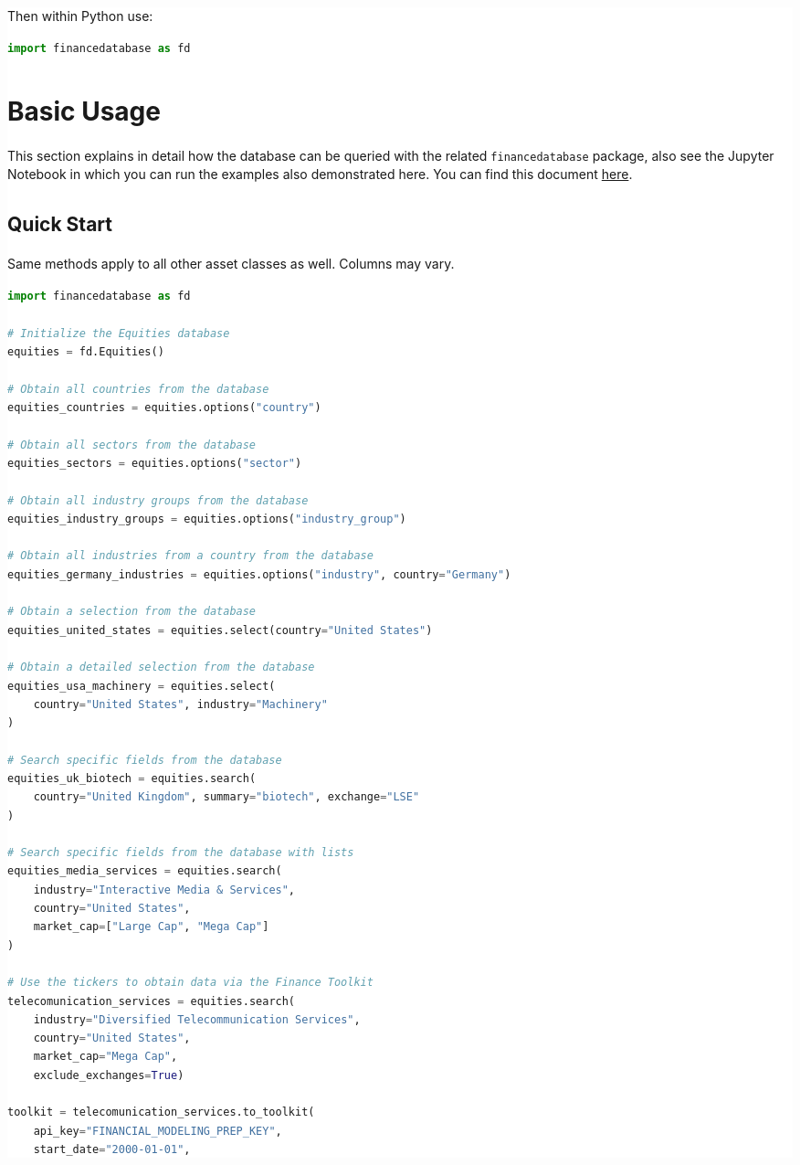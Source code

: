 Then within Python use:

```python
import financedatabase as fd
```

#  Basic Usage
This section explains in detail how the database can be queried with the related `financedatabase` package, also see the Jupyter Notebook in which you can run the examples also demonstrated here. You can find this document [here](https://www.jeroenbouma.com/projects/financedatabase/getting-started).

## Quick Start

Same methods apply to all other asset classes as well. Columns may vary.

```python
import financedatabase as fd

# Initialize the Equities database
equities = fd.Equities()

# Obtain all countries from the database
equities_countries = equities.options("country")

# Obtain all sectors from the database
equities_sectors = equities.options("sector")

# Obtain all industry groups from the database
equities_industry_groups = equities.options("industry_group")

# Obtain all industries from a country from the database
equities_germany_industries = equities.options("industry", country="Germany")

# Obtain a selection from the database
equities_united_states = equities.select(country="United States")

# Obtain a detailed selection from the database
equities_usa_machinery = equities.select(
    country="United States", industry="Machinery"
)

# Search specific fields from the database
equities_uk_biotech = equities.search(
    country="United Kingdom", summary="biotech", exchange="LSE"
)

# Search specific fields from the database with lists
equities_media_services = equities.search(
    industry="Interactive Media & Services",
    country="United States",
    market_cap=["Large Cap", "Mega Cap"]
)

# Use the tickers to obtain data via the Finance Toolkit
telecomunication_services = equities.search(
    industry="Diversified Telecommunication Services",
    country="United States",
    market_cap="Mega Cap",
    exclude_exchanges=True)

toolkit = telecomunication_services.to_toolkit(
    api_key="FINANCIAL_MODELING_PREP_KEY",
    start_date="2000-01-01",
```